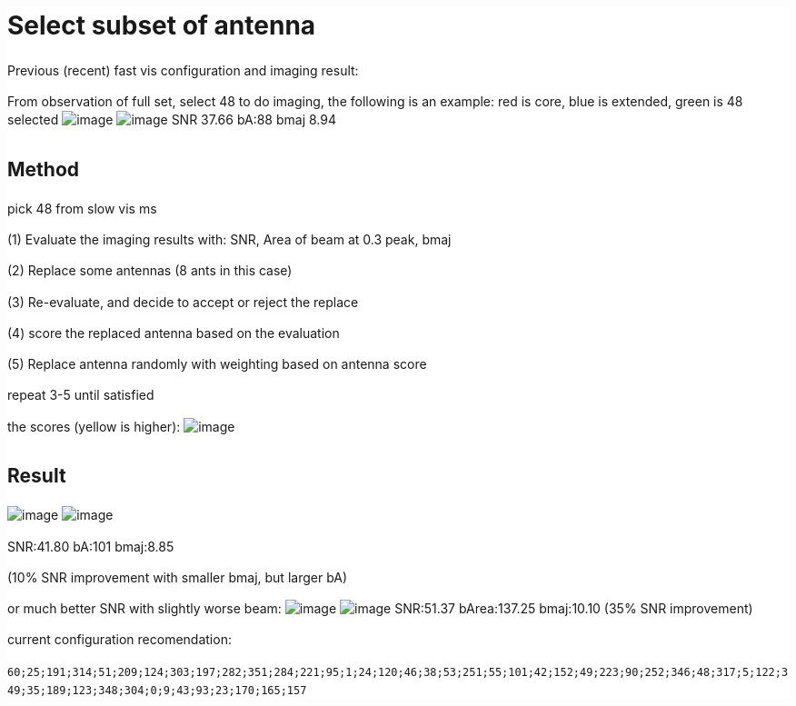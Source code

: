 # Select subset of antenna


Previous (recent) fast vis configuration and imaging result:


From observation of full set, select 48 to do imaging, the following is an example: red is core, blue is extended, green is 48 selected
<img width="771" alt="image" src="https://github.com/peijin94/ovro-ant-selection/assets/11596456/59fa8ea0-528f-402c-aa90-c88515852d60">
<img width="1087" alt="image" src="https://github.com/peijin94/ovro-ant-selection/assets/11596456/ff999b5b-dac7-473d-a234-1245a30fe9cc">
SNR 37.66 bA:88 bmaj 8.94

## Method

pick 48 from slow vis ms

(1) Evaluate the imaging results with: SNR, Area of beam at 0.3 peak, bmaj

(2) Replace some antennas (8 ants in this case)

(3) Re-evaluate, and decide to accept or reject the replace

(4) score the replaced antenna based on the evaluation

(5) Replace antenna randomly with weighting based on antenna score

repeat 3-5 until satisfied


the scores (yellow is higher):
<img width="678" alt="image" src="https://github.com/peijin94/ovro-ant-selection/assets/11596456/1de80541-53a6-46b4-b194-624cdeaadd08">


## Result
<img width="751" alt="image" src="https://github.com/peijin94/ovro-ant-selection/assets/11596456/c0fd5028-2ad3-4fb5-9531-2cdb6670942e">

<img width="1105" alt="image" src="https://github.com/peijin94/ovro-ant-selection/assets/11596456/2456c1eb-b2b6-4a79-b487-75793752a506">


SNR:41.80 bA:101 bmaj:8.85

(10% SNR improvement with smaller bmaj, but larger bA)

or much better SNR with slightly worse beam:
<img width="671" alt="image" src="https://github.com/peijin94/ovro-ant-selection/assets/11596456/b6bf8766-dd8a-464a-9c5a-37782d6f3c35">
<img width="1084" alt="image" src="https://github.com/peijin94/ovro-ant-selection/assets/11596456/4773a97b-aebb-4ca9-b2a8-ff6dab83171c">
 SNR:51.37      bArea:137.25   bmaj:10.10
(35% SNR improvement)


current configuration recomendation:
```
60;25;191;314;51;209;124;303;197;282;351;284;221;95;1;24;120;46;38;53;251;55;101;42;152;49;223;90;252;346;48;317;5;122;349;35;189;123;348;304;0;9;43;93;23;170;165;157
```
